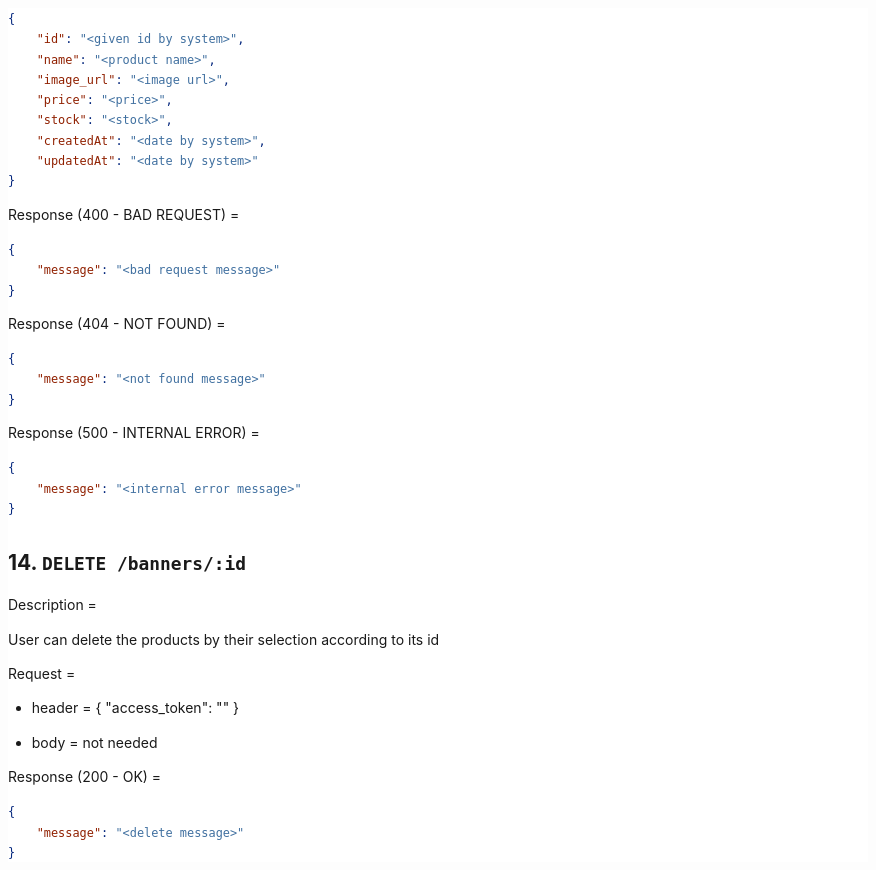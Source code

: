 ```json
{
    "id": "<given id by system>",
    "name": "<product name>",
    "image_url": "<image url>",
    "price": "<price>",
    "stock": "<stock>",
    "createdAt": "<date by system>",
    "updatedAt": "<date by system>"
}
```

Response (400 - BAD REQUEST) =

```json
{
    "message": "<bad request message>"
}
```

Response (404 - NOT FOUND) =

```json
{
    "message": "<not found message>"
}
```

Response (500 - INTERNAL ERROR) =

```json
{
    "message": "<internal error message>"
}
```

## 14. `DELETE /banners/:id`

Description =

User can delete the products by their selection according to its id

Request =

-   header =
    {
    "access_token": "<access token>"
    }

-   body =
    not needed

Response (200 - OK) =

```json
{
    "message": "<delete message>"
}
```
